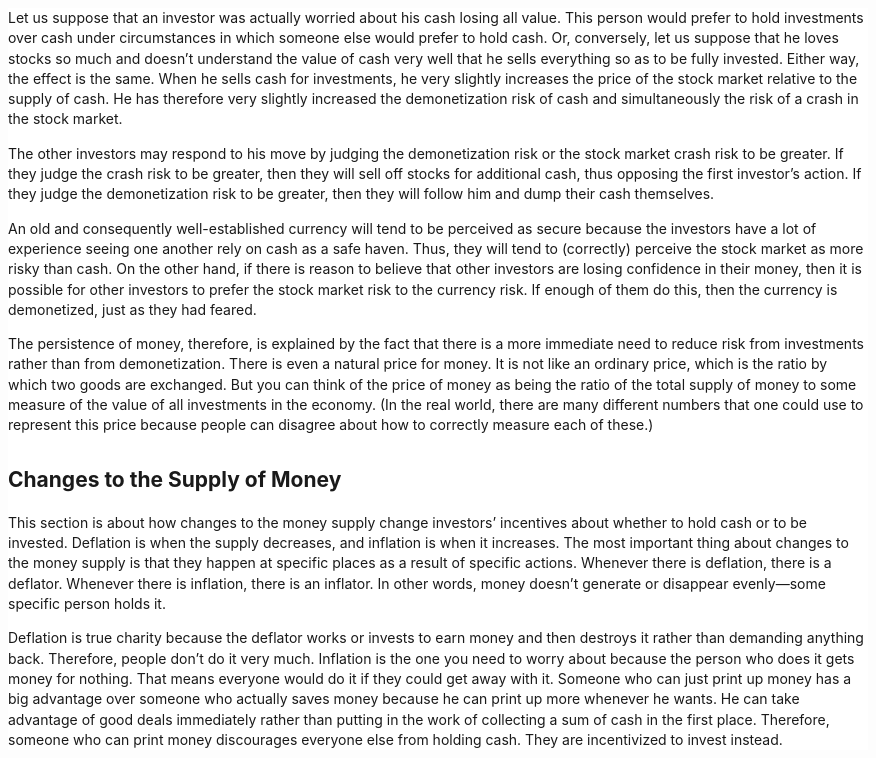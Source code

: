 Let us suppose that an investor was actually worried about his cash losing all
value. This person would prefer to hold investments over cash under
circumstances in which someone else would prefer to hold cash. Or, conversely,
let us suppose that he loves stocks so much and doesn’t understand the value
of cash very well that he sells everything so as to be fully invested. Either
way, the effect is the same. When he sells cash for investments, he very
slightly increases the price of the stock market relative to the supply of
cash. He has therefore very slightly increased the demonetization risk of cash
and simultaneously the risk of a crash in the stock market.

The other investors may respond to his move by judging the demonetization risk
or the stock market crash risk to be greater. If they judge the crash risk to
be greater, then they will sell off stocks for additional cash, thus opposing
the first investor’s action. If they judge the demonetization risk to be
greater, then they will follow him and dump their cash themselves.

An old and consequently well-established currency will tend to be perceived as
secure because the investors have a lot of experience seeing one another rely
on cash as a safe haven. Thus, they will tend to (correctly) perceive the
stock market as more risky than cash. On the other hand, if there is reason to
believe that other investors are losing confidence in their money, then it is
possible for other investors to prefer the stock market risk to the currency
risk. If enough of them do this, then the currency is demonetized, just as
they had feared.

The persistence of money, therefore, is explained by the fact that there is a
more immediate need to reduce risk from investments rather than from
demonetization. There is even a natural price for money. It is not like an
ordinary price, which is the ratio by which two goods are exchanged. But you
can think of the price of money as being the ratio of the total supply of
money to some measure of the value of all investments in the economy. (In the
real world, there are many different numbers that one could use to represent
this price because people can disagree about how to correctly measure each of
these.)

## Changes to the Supply of Money

This section is about how changes to the money supply change investors’
incentives about whether to hold cash or to be invested. Deflation is when the
supply decreases, and inflation is when it increases. The most important thing
about changes to the money supply is that they happen at specific places as a
result of specific actions. Whenever there is deflation, there is a deflator.
Whenever there is inflation, there is an inflator. In other words, money
doesn’t generate or disappear evenly—some specific person holds it.

Deflation is true charity because the deflator works or invests to earn money
and then destroys it rather than demanding anything back. Therefore, people
don’t do it very much. Inflation is the one you need to worry about because
the person who does it gets money for nothing. That means everyone would do it
if they could get away with it. Someone who can just print up money has a big
advantage over someone who actually saves money because he can print up more
whenever he wants. He can take advantage of good deals immediately rather than
putting in the work of collecting a sum of cash in the first place. Therefore,
someone who can print money discourages everyone else from holding cash. They
are incentivized to invest instead.

